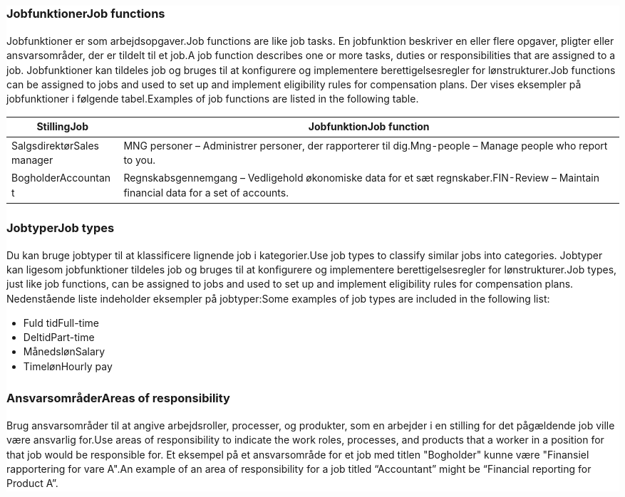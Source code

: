 ### <a name="job-functions"></a><span data-ttu-id="a9f7f-155">Jobfunktioner</span><span class="sxs-lookup"><span data-stu-id="a9f7f-155">Job functions</span></span>

<span data-ttu-id="a9f7f-156">Jobfunktioner er som arbejdsopgaver.</span><span class="sxs-lookup"><span data-stu-id="a9f7f-156">Job functions are like job tasks.</span></span> <span data-ttu-id="a9f7f-157">En jobfunktion beskriver en eller flere opgaver, pligter eller ansvarsområder, der er tildelt til et job.</span><span class="sxs-lookup"><span data-stu-id="a9f7f-157">A job function describes one or more tasks, duties or responsibilities that are assigned to a job.</span></span> <span data-ttu-id="a9f7f-158">Jobfunktioner kan tildeles job og bruges til at konfigurere og implementere berettigelsesregler for lønstrukturer.</span><span class="sxs-lookup"><span data-stu-id="a9f7f-158">Job functions can be assigned to jobs and used to set up and implement eligibility rules for compensation plans.</span></span> <span data-ttu-id="a9f7f-159">Der vises eksempler på jobfunktioner i følgende tabel.</span><span class="sxs-lookup"><span data-stu-id="a9f7f-159">Examples of job functions are listed in the following table.</span></span>

| <span data-ttu-id="a9f7f-160">Stilling</span><span class="sxs-lookup"><span data-stu-id="a9f7f-160">Job</span></span>           | <span data-ttu-id="a9f7f-161">Jobfunktion</span><span class="sxs-lookup"><span data-stu-id="a9f7f-161">Job function</span></span>                                                |
|---------------|-------------------------------------------------------------|
| <span data-ttu-id="a9f7f-162">Salgsdirektør</span><span class="sxs-lookup"><span data-stu-id="a9f7f-162">Sales manager</span></span> | <span data-ttu-id="a9f7f-163">MNG personer – Administrer personer, der rapporterer til dig.</span><span class="sxs-lookup"><span data-stu-id="a9f7f-163">Mng-people – Manage people who report to you.</span></span>               |
| <span data-ttu-id="a9f7f-164">Bogholder</span><span class="sxs-lookup"><span data-stu-id="a9f7f-164">Accountant</span></span>    | <span data-ttu-id="a9f7f-165">Regnskabsgennemgang – Vedligehold økonomiske data for et sæt regnskaber.</span><span class="sxs-lookup"><span data-stu-id="a9f7f-165">FIN-Review – Maintain financial data for a set of accounts.</span></span> |

### <a name="job-types"></a><span data-ttu-id="a9f7f-166">Jobtyper</span><span class="sxs-lookup"><span data-stu-id="a9f7f-166">Job types</span></span>

<span data-ttu-id="a9f7f-167">Du kan bruge jobtyper til at klassificere lignende job i kategorier.</span><span class="sxs-lookup"><span data-stu-id="a9f7f-167">Use job types to classify similar jobs into categories.</span></span> <span data-ttu-id="a9f7f-168">Jobtyper kan ligesom jobfunktioner tildeles job og bruges til at konfigurere og implementere berettigelsesregler for lønstrukturer.</span><span class="sxs-lookup"><span data-stu-id="a9f7f-168">Job types, just like job functions, can be assigned to jobs and used to set up and implement eligibility rules for compensation plans.</span></span> <span data-ttu-id="a9f7f-169">Nedenstående liste indeholder eksempler på jobtyper:</span><span class="sxs-lookup"><span data-stu-id="a9f7f-169">Some examples of job types are included in the following list:</span></span>
-   <span data-ttu-id="a9f7f-170">Fuld tid</span><span class="sxs-lookup"><span data-stu-id="a9f7f-170">Full-time</span></span>
-   <span data-ttu-id="a9f7f-171">Deltid</span><span class="sxs-lookup"><span data-stu-id="a9f7f-171">Part-time</span></span>
-   <span data-ttu-id="a9f7f-172">Månedsløn</span><span class="sxs-lookup"><span data-stu-id="a9f7f-172">Salary</span></span>
-   <span data-ttu-id="a9f7f-173">Timeløn</span><span class="sxs-lookup"><span data-stu-id="a9f7f-173">Hourly pay</span></span>

### <a name="areas-of-responsibility"></a><span data-ttu-id="a9f7f-174">Ansvarsområder</span><span class="sxs-lookup"><span data-stu-id="a9f7f-174">Areas of responsibility</span></span>

<span data-ttu-id="a9f7f-175">Brug ansvarsområder til at angive arbejdsroller, processer, og produkter, som en arbejder i en stilling for det pågældende job ville være ansvarlig for.</span><span class="sxs-lookup"><span data-stu-id="a9f7f-175">Use areas of responsibility to indicate the work roles, processes, and products that a worker in a position for that job would be responsible for.</span></span> <span data-ttu-id="a9f7f-176">Et eksempel på et ansvarsområde for et job med titlen "Bogholder" kunne være "Finansiel rapportering for vare A".</span><span class="sxs-lookup"><span data-stu-id="a9f7f-176">An example of an area of responsibility for a job titled “Accountant” might be “Financial reporting for Product A”.</span></span>
